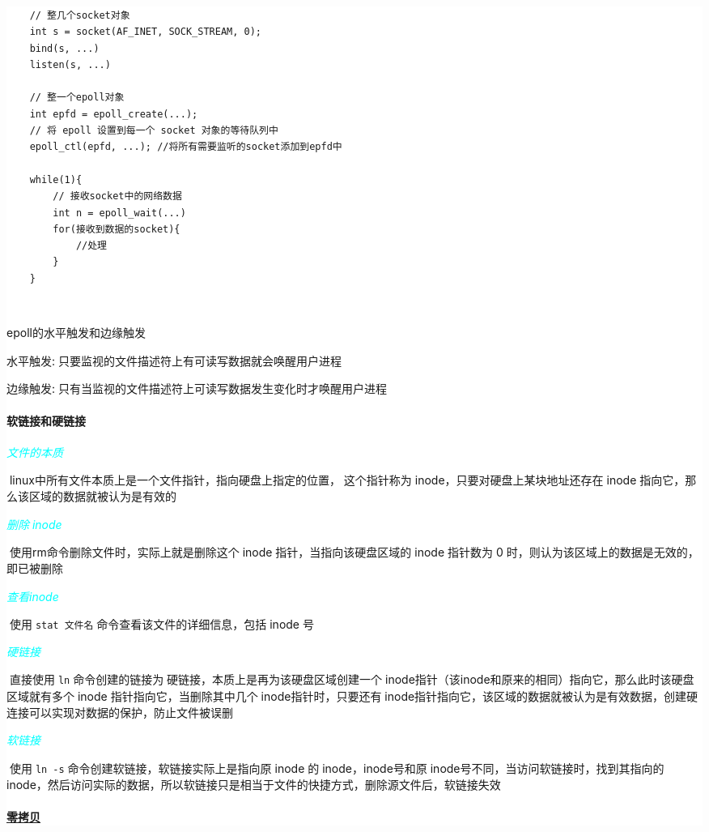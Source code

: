 ```
    // 整几个socket对象
    int s = socket(AF_INET, SOCK_STREAM, 0);    
    bind(s, ...) 
    listen(s, ...) 
     
    // 整一个epoll对象
    int epfd = epoll_create(...); 
    // 将 epoll 设置到每一个 socket 对象的等待队列中
    epoll_ctl(epfd, ...); //将所有需要监听的socket添加到epfd中 
     
    while(1){ 
    	// 接收socket中的网络数据
        int n = epoll_wait(...) 
        for(接收到数据的socket){ 
            //处理 
        } 
    } 
```

​	

epoll的水平触发和边缘触发

水平触发: 只要监视的文件描述符上有可读写数据就会唤醒用户进程

边缘触发: 只有当监视的文件描述符上可读写数据发生变化时才唤醒用户进程







#### 软链接和硬链接

<span style='color:cyan;'>*文件的本质*</span>

​		linux中所有文件本质上是一个文件指针，指向硬盘上指定的位置， 这个指针称为 inode，只要对硬盘上某块地址还存在 inode 指向它，那么该区域的数据就被认为是有效的

<span style='color:cyan;'>*删除 inode*</span>

​		使用rm命令删除文件时，实际上就是删除这个 inode 指针，当指向该硬盘区域的 inode 指针数为 0 时，则认为该区域上的数据是无效的，即已被删除

<span style='color:cyan;'>*查看inode*</span>

​		使用 `stat 文件名` 命令查看该文件的详细信息，包括 inode 号

<span style='color:cyan;'>*硬链接*</span>

​		直接使用 `ln` 命令创建的链接为 硬链接，本质上是再为该硬盘区域创建一个 inode指针（该inode和原来的相同）指向它，那么此时该硬盘区域就有多个 inode 指针指向它，当删除其中几个 inode指针时，只要还有 inode指针指向它，该区域的数据就被认为是有效数据，创建硬连接可以实现对数据的保护，防止文件被误删

<span style='color:cyan;'>*软链接*</span>

​		使用 `ln -s` 命令创建软链接，软链接实际上是指向原 inode 的 inode，inode号和原 inode号不同，当访问软链接时，找到其指向的 inode，然后访问实际的数据，所以软链接只是相当于文件的快捷方式，删除源文件后，软链接失效





#### [零拷贝](https://mp.weixin.qq.com/s?__biz=MzAwNDA2OTM1Ng==&mid=2453146714&idx=2&sn=fa45883a655b280c949d0e1c33f4d844&scene=21#wechat_redirect)
